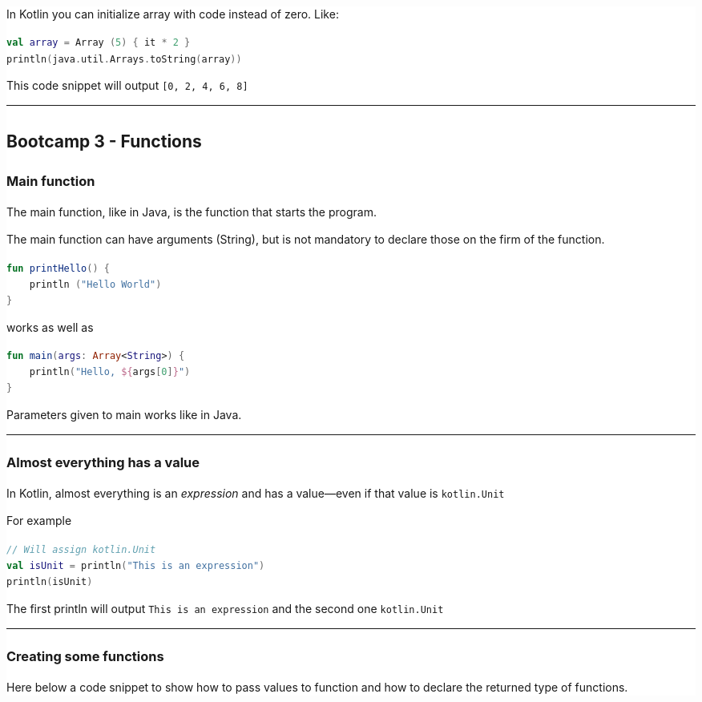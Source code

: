 

In Kotlin you can initialize array with code instead of zero. Like:

```kotlin
val array = Array (5) { it * 2 }
println(java.util.Arrays.toString(array))
```

This code snippet will output `[0, 2, 4, 6, 8]`

___

## Bootcamp 3 - Functions

### Main function

The main function, like in Java, is the function that starts the program. 

The main function can have arguments (String), but is not mandatory to declare those on the firm of the function.

```kotlin
fun printHello() {
    println ("Hello World")
}
```

works as well as

```kotlin
fun main(args: Array<String>) {
    println("Hello, ${args[0]}")
}
```

Parameters given to main works like in Java.

___

### Almost everything has a value

In Kotlin, almost everything is an *expression* and has a value—even if that value is `kotlin.Unit`

For example

```kotlin
// Will assign kotlin.Unit
val isUnit = println("This is an expression")
println(isUnit)
```

The first println will output `This is an expression` and the second one `kotlin.Unit`

___

### Creating some functions

Here below a code snippet to show how to pass values to function and how to declare the returned type of functions.
